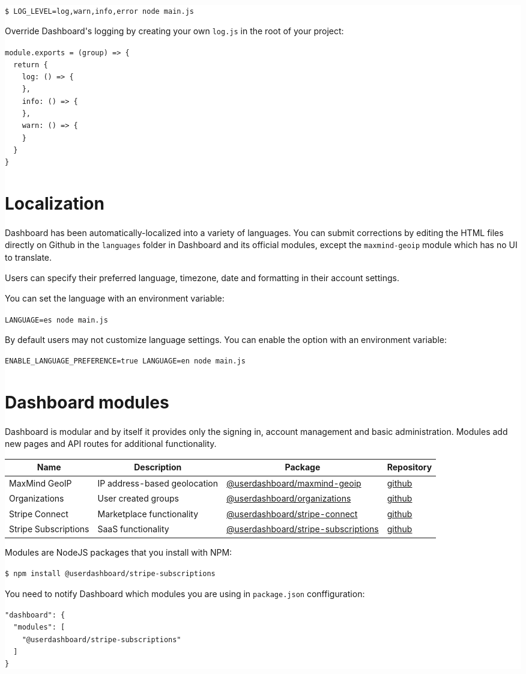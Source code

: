     $ LOG_LEVEL=log,warn,info,error node main.js

Override Dashboard's logging by creating your own `log.js` in the root of your project:

    module.exports = (group) => {
      return {
        log: () => {
        },
        info: () => {
        },
        warn: () => {
        }
      }
    }

# Localization

Dashboard has been automatically-localized into a variety of languages.  You can submit corrections by editing the HTML files directly on Github in the `languages` folder in Dashboard and its official modules, except the `maxmind-geoip` module which has no UI to translate.

Users can specify their preferred language, timezone, date and formatting in their account settings.

You can set the language with an environment variable:

    LANGUAGE=es node main.js

By default users may not customize language settings.  You can enable the option with an environment variable:

    ENABLE_LANGUAGE_PREFERENCE=true LANGUAGE=en node main.js

# Dashboard modules

Dashboard is modular and by itself it provides only the signing in, account management and basic administration.  Modules add new pages and API routes for additional functionality.

| Name                 | Description                   | Package                                                                                             | Repository                                                      |
|----------------------|-------------------------------|-----------------------------------------------------------------------------------------------------|-----------------------------------------------------------------|
| MaxMind GeoIP        | IP address-based geolocation  | [@userdashboard/maxmind-geoip](https://npmjs.com/package/userdashboard/maxmind-geoip)               | [github](https://github.com/userdashboard/maxmind-geoip)        |
| Organizations        | User created groups           | [@userdashboard/organizations](https://npmjs.com/package/userdashboard/organizations)               | [github](https://github.com/userdashboard/organizations)        |
| Stripe Connect       | Marketplace functionality     | [@userdashboard/stripe-connect](https://npmjs.com/package/userdashboard/stripe-connect)             | [github](https://github.com/userdashboard/stripe-connect)       |
| Stripe Subscriptions | SaaS functionality            | [@userdashboard/stripe-subscriptions](https://npmjs.com/package/userdashboard/stripe-subscriptions) | [github](https://github.com/userdashboard/stripe-subscriptions) |

Modules are NodeJS packages that you install with NPM:

    $ npm install @userdashboard/stripe-subscriptions

You need to notify Dashboard which modules you are using in `package.json` conffiguration:

    "dashboard": {
      "modules": [
        "@userdashboard/stripe-subscriptions"
      ]
    }
